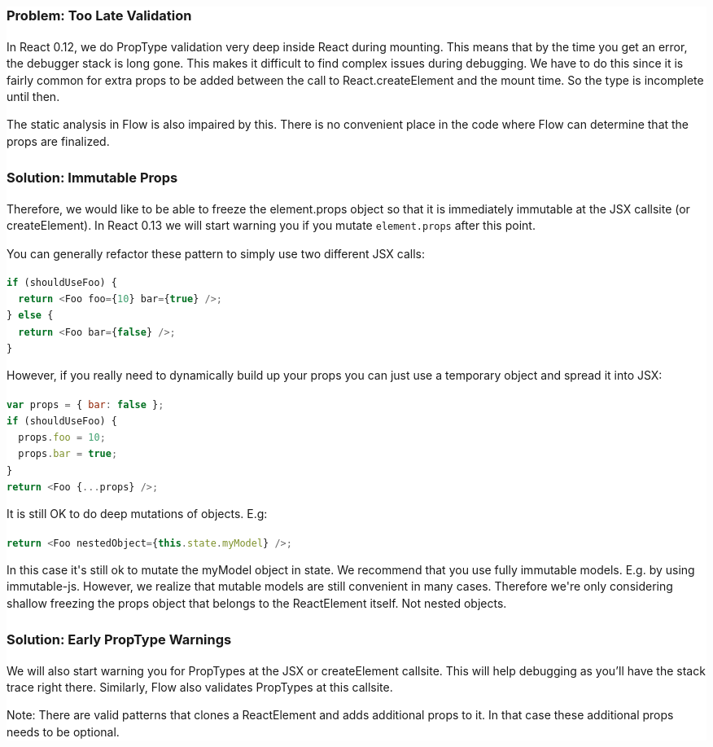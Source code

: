 ### Problem: Too Late Validation

In React 0.12, we do PropType validation very deep inside React during mounting. This means that by the time you get an error, the debugger stack is long gone. This makes it difficult to find complex issues during debugging. We have to do this since it is fairly common for extra props to be added between the call to React.createElement and the mount time. So the type is incomplete until then.

The static analysis in Flow is also impaired by this. There is no convenient place in the code where Flow can determine that the props are finalized.

### Solution: Immutable Props

Therefore, we would like to be able to freeze the element.props object so that it is immediately immutable at the JSX callsite (or createElement). In React 0.13 we will start warning you if you mutate `element.props` after this point.

You can generally refactor these pattern to simply use two different JSX calls:

```js
if (shouldUseFoo) {
  return <Foo foo={10} bar={true} />;
} else {
  return <Foo bar={false} />;
}
```

However, if you really need to dynamically build up your props you can just use a temporary object and spread it into JSX:

```js
var props = { bar: false };
if (shouldUseFoo) {
  props.foo = 10;
  props.bar = true;
}
return <Foo {...props} />;
```

It is still OK to do deep mutations of objects. E.g:

```js
return <Foo nestedObject={this.state.myModel} />;
```

In this case it's still ok to mutate the myModel object in state. We recommend that you use fully immutable models. E.g. by using immutable-js. However, we realize that mutable models are still convenient in many cases. Therefore we're only considering shallow freezing the props object that belongs to the ReactElement itself. Not nested objects.

### Solution: Early PropType Warnings

We will also start warning you for PropTypes at the JSX or createElement callsite. This will help debugging as you’ll have the stack trace right there. Similarly, Flow also validates PropTypes at this callsite.

Note: There are valid patterns that clones a ReactElement and adds additional props to it. In that case these additional props needs to be optional.

